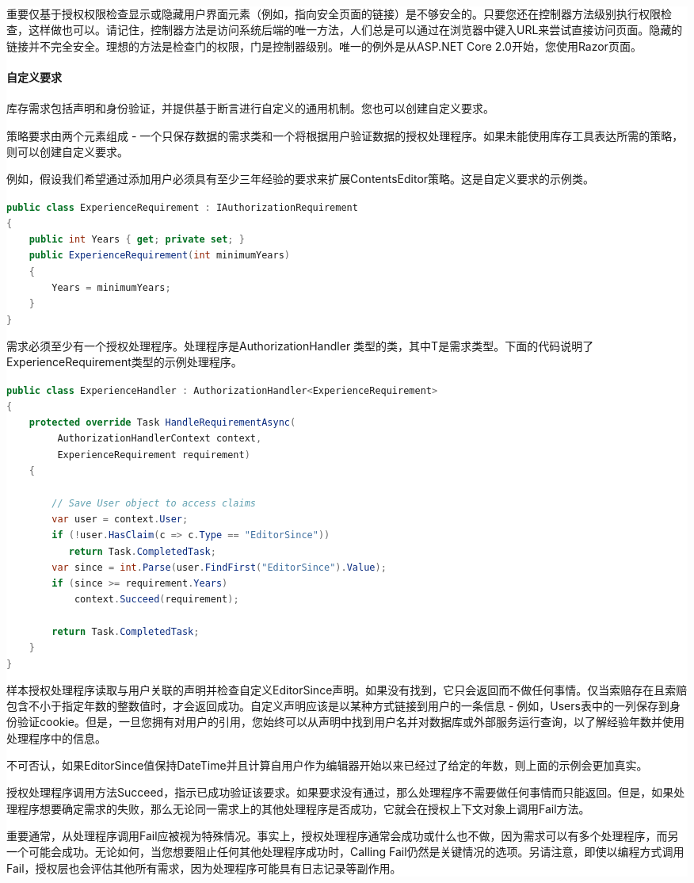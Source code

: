 重要仅基于授权权限检查显示或隐藏用户界面元素（例如，指向安全页面的链接）是不够安全的。只要您还在控制器方法级别执行权限检查，这样做也可以。请记住，控制器方法是访问系统后端的唯一方法，人们总是可以通过在浏览器中键入URL来尝试直接访问页面。隐藏的链接并不完全安全。理想的方法是检查门的权限，门是控制器级别。唯一的例外是从ASP.NET Core 2.0开始，您使用Razor页面。

#### 自定义要求

库存需求包括声明和身份验证，并提供基于断言进行自定义的通用机制。您也可以创建自定义要求。

策略要求由两个元素组成 - 一个只保存数据的需求类和一个将根据用户验证数据的授权处理程序。如果未能使用库存工具表达所需的策略，则可以创建自定义要求。

例如，假设我们希望通过添加用户必须具有至少三年经验的要求来扩展ContentsEditor策略。这是自定义要求的示例类。

````c#
public class ExperienceRequirement : IAuthorizationRequirement
{
    public int Years { get; private set; }
    public ExperienceRequirement(int minimumYears)
    {
        Years = minimumYears;
    }
}
````

需求必须至少有一个授权处理程序。处理程序是AuthorizationHandler <T>类型的类，其中T是需求类型。下面的代码说明了ExperienceRequirement类型的示例处理程序。

```c#
public class ExperienceHandler : AuthorizationHandler<ExperienceRequirement>
{
    protected override Task HandleRequirementAsync( 
         AuthorizationHandlerContext context, 
         ExperienceRequirement requirement)
    {

        // Save User object to access claims
        var user = context.User;
        if (!user.HasClaim(c => c.Type == "EditorSince"))
           return Task.CompletedTask;
        var since = int.Parse(user.FindFirst("EditorSince").Value);
        if (since >= requirement.Years)
            context.Succeed(requirement);

        return Task.CompletedTask;
    }
}
```

样本授权处理程序读取与用户关联的声明并检查自定义EditorSince声明。如果没有找到，它只会返回而不做任何事情。仅当索赔存在且索赔包含不小于指定年数的整数值时，才会返回成功。自定义声明应该是以某种方式链接到用户的一条信息 - 例如，Users表中的一列保存到身份验证cookie。但是，一旦您拥有对用户的引用，您始终可以从声明中找到用户名并对数据库或外部服务运行查询，以了解经验年数并使用处理程序中的信息。

不可否认，如果EditorSince值保持DateTime并且计算自用户作为编辑器开始以来已经过了给定的年数，则上面的示例会更加真实。

授权处理程序调用方法Succeed，指示已成功验证该要求。如果要求没有通过，那么处理程序不需要做任何事情而只能返回。但是，如果处理程序想要确定需求的失败，那么无论同一需求上的其他处理程序是否成功，它就会在授权上下文对象上调用Fail方法。

重要通常，从处理程序调用Fail应被视为特殊情况。事实上，授权处理程序通常会成功或什么也不做，因为需求可以有多个处理程序，而另一个可能会成功。无论如何，当您想要阻止任何其他处理程序成功时，Calling Fail仍然是关键情况的选项。另请注意，即使以编程方式调用Fail，授权层也会评估其他所有需求，因为处理程序可能具有日志记录等副作用。
